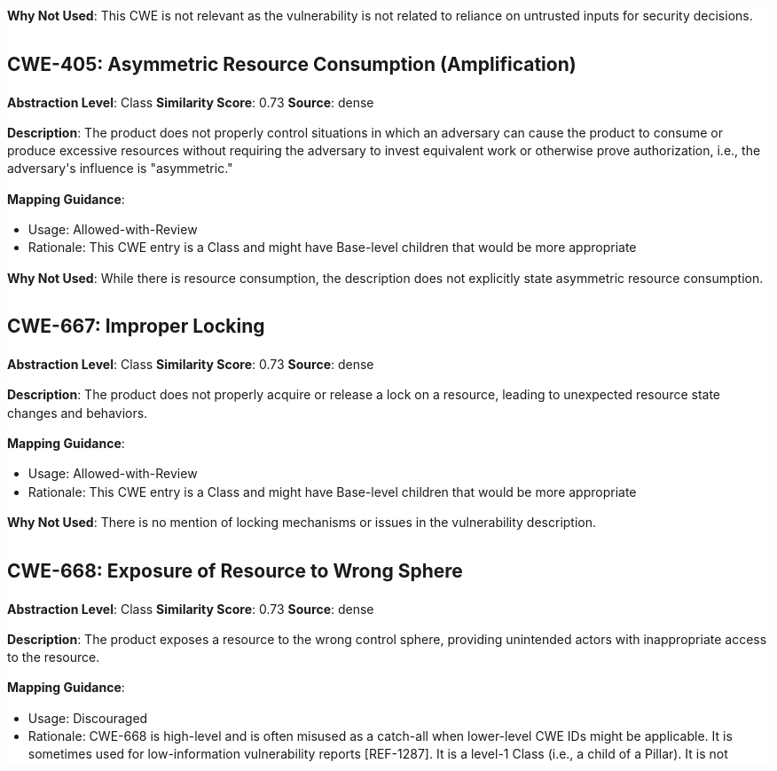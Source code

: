**Why Not Used**: This CWE is not relevant as the vulnerability is not related to reliance on untrusted inputs for security decisions.

## CWE-405: Asymmetric Resource Consumption (Amplification)
**Abstraction Level**: Class
**Similarity Score**: 0.73
**Source**: dense

**Description**:
The product does not properly control situations in which an adversary can cause the product to consume or produce excessive resources without requiring the adversary to invest equivalent work or otherwise prove authorization, i.e., the adversary's influence is "asymmetric."

**Mapping Guidance**:
- Usage: Allowed-with-Review
- Rationale: This CWE entry is a Class and might have Base-level children that would be more appropriate

**Why Not Used**: While there is resource consumption, the description does not explicitly state asymmetric resource consumption.

## CWE-667: Improper Locking
**Abstraction Level**: Class
**Similarity Score**: 0.73
**Source**: dense

**Description**:
The product does not properly acquire or release a lock on a resource, leading to unexpected resource state changes and behaviors.

**Mapping Guidance**:
- Usage: Allowed-with-Review
- Rationale: This CWE entry is a Class and might have Base-level children that would be more appropriate

**Why Not Used**: There is no mention of locking mechanisms or issues in the vulnerability description.

## CWE-668: Exposure of Resource to Wrong Sphere
**Abstraction Level**: Class
**Similarity Score**: 0.73
**Source**: dense

**Description**:
The product exposes a resource to the wrong control sphere, providing unintended actors with inappropriate access to the resource.

**Mapping Guidance**:
- Usage: Discouraged
- Rationale: CWE-668 is high-level and is often misused as a catch-all when lower-level CWE IDs might be applicable. It is sometimes used for low-information vulnerability reports [REF-1287]. It is a level-1 Class (i.e., a child of a Pillar). It is not
